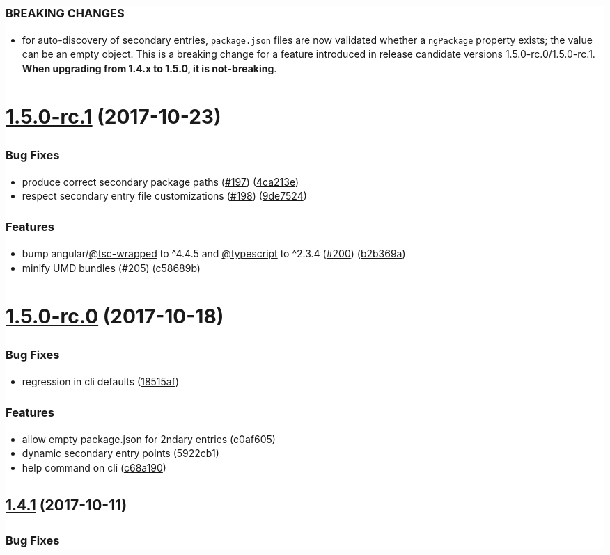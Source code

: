 ### BREAKING CHANGES

* for auto-discovery of secondary entries, `package.json` files are now validated whether a `ngPackage` property exists; the value can be an empty object. This is a breaking change for a feature introduced in release candidate versions 1.5.0-rc.0/1.5.0-rc.1. **When upgrading from 1.4.x to 1.5.0, it is not-breaking**.

<a name="1.5.0-rc.1"></a>

# [1.5.0-rc.1](https://github.com/dherges/ng-packagr/compare/v1.5.0-rc.0...v1.5.0-rc.1) (2017-10-23)

### Bug Fixes

* produce correct secondary package paths ([#197](https://github.com/dherges/ng-packagr/issues/197)) ([4ca213e](https://github.com/dherges/ng-packagr/commit/4ca213e))
* respect secondary entry file customizations ([#198](https://github.com/dherges/ng-packagr/issues/198)) ([9de7524](https://github.com/dherges/ng-packagr/commit/9de7524))

### Features

* bump angular/[@tsc-wrapped](https://github.com/tsc-wrapped) to ^4.4.5 and [@typescript](https://github.com/typescript) to ^2.3.4 ([#200](https://github.com/dherges/ng-packagr/issues/200)) ([b2b369a](https://github.com/dherges/ng-packagr/commit/b2b369a))
* minify UMD bundles ([#205](https://github.com/dherges/ng-packagr/issues/205)) ([c58689b](https://github.com/dherges/ng-packagr/commit/c58689b))

<a name="1.5.0-rc.0"></a>

# [1.5.0-rc.0](https://github.com/dherges/ng-packagr/compare/v1.4.1...v1.5.0-rc.0) (2017-10-18)

### Bug Fixes

* regression in cli defaults ([18515af](https://github.com/dherges/ng-packagr/commit/18515af))

### Features

* allow empty package.json for 2ndary entries ([c0af605](https://github.com/dherges/ng-packagr/commit/c0af605))
* dynamic secondary entry points ([5922cb1](https://github.com/dherges/ng-packagr/commit/5922cb1))
* help command on cli ([c68a190](https://github.com/dherges/ng-packagr/commit/c68a190))

<a name="1.4.1"></a>

## [1.4.1](https://github.com/dherges/ng-packagr/compare/v1.4.0...v1.4.1) (2017-10-11)

### Bug Fixes
